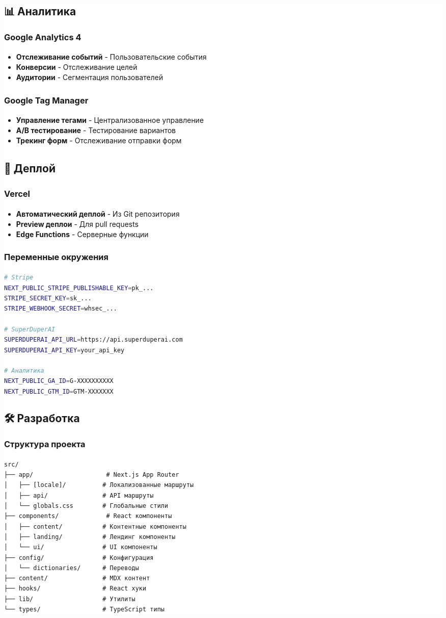 ## 📊 Аналитика

### Google Analytics 4

- **Отслеживание событий** - Пользовательские события
- **Конверсии** - Отслеживание целей
- **Аудитории** - Сегментация пользователей

### Google Tag Manager

- **Управление тегами** - Централизованное управление
- **A/B тестирование** - Тестирование вариантов
- **Трекинг форм** - Отслеживание отправки форм

## 🚀 Деплой

### Vercel

- **Автоматический деплой** - Из Git репозитория
- **Preview деплои** - Для pull requests
- **Edge Functions** - Серверные функции

### Переменные окружения

```bash
# Stripe
NEXT_PUBLIC_STRIPE_PUBLISHABLE_KEY=pk_...
STRIPE_SECRET_KEY=sk_...
STRIPE_WEBHOOK_SECRET=whsec_...

# SuperDuperAI
SUPERDUPERAI_API_URL=https://api.superduperai.com
SUPERDUPERAI_API_KEY=your_api_key

# Аналитика
NEXT_PUBLIC_GA_ID=G-XXXXXXXXXX
NEXT_PUBLIC_GTM_ID=GTM-XXXXXXX
```

## 🛠️ Разработка

### Структура проекта

```
src/
├── app/                    # Next.js App Router
│   ├── [locale]/          # Локализованные маршруты
│   ├── api/               # API маршруты
│   └── globals.css        # Глобальные стили
├── components/             # React компоненты
│   ├── content/           # Контентные компоненты
│   ├── landing/           # Лендинг компоненты
│   └── ui/                # UI компоненты
├── config/                # Конфигурация
│   └── dictionaries/      # Переводы
├── content/               # MDX контент
├── hooks/                 # React хуки
├── lib/                   # Утилиты
└── types/                 # TypeScript типы
```

